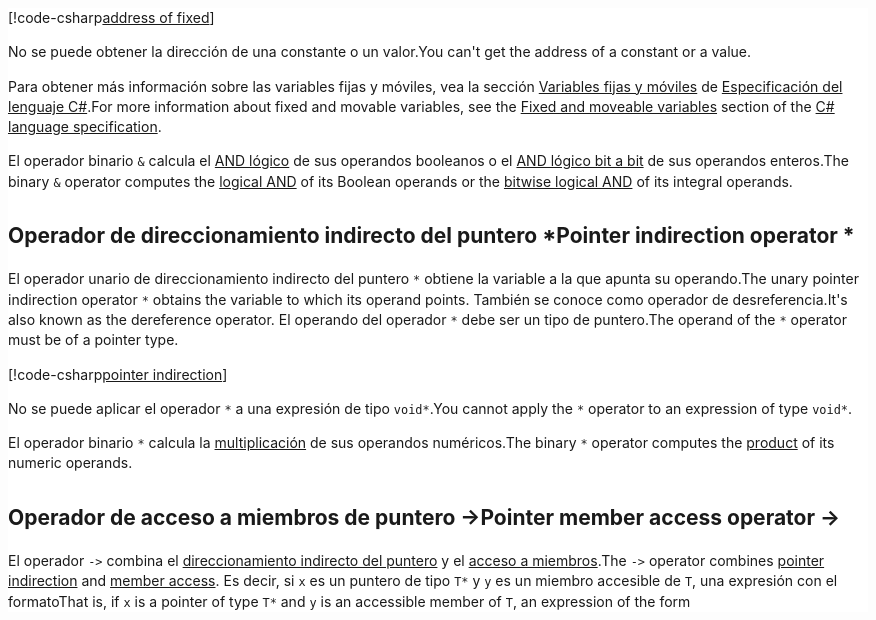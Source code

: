 [!code-csharp[address of fixed](~/samples/csharp/language-reference/operators/PointerOperators.cs#AddressOfFixed)]

<span data-ttu-id="7c2dc-123">No se puede obtener la dirección de una constante o un valor.</span><span class="sxs-lookup"><span data-stu-id="7c2dc-123">You can't get the address of a constant or a value.</span></span>

<span data-ttu-id="7c2dc-124">Para obtener más información sobre las variables fijas y móviles, vea la sección [Variables fijas y móviles](~/_csharplang/spec/unsafe-code.md#fixed-and-moveable-variables) de [Especificación del lenguaje C#](~/_csharplang/spec/introduction.md).</span><span class="sxs-lookup"><span data-stu-id="7c2dc-124">For more information about fixed and movable variables, see the [Fixed and moveable variables](~/_csharplang/spec/unsafe-code.md#fixed-and-moveable-variables) section of the [C# language specification](~/_csharplang/spec/introduction.md).</span></span>

<span data-ttu-id="7c2dc-125">El operador binario `&` calcula el [AND lógico](boolean-logical-operators.md#logical-and-operator-) de sus operandos booleanos o el [AND lógico bit a bit](bitwise-and-shift-operators.md#logical-and-operator-) de sus operandos enteros.</span><span class="sxs-lookup"><span data-stu-id="7c2dc-125">The binary `&` operator computes the [logical AND](boolean-logical-operators.md#logical-and-operator-) of its Boolean operands or the [bitwise logical AND](bitwise-and-shift-operators.md#logical-and-operator-) of its integral operands.</span></span>

## <a name="pointer-indirection-operator-"></a><span data-ttu-id="7c2dc-126">Operador de direccionamiento indirecto del puntero \*</span><span class="sxs-lookup"><span data-stu-id="7c2dc-126">Pointer indirection operator \*</span></span>

<span data-ttu-id="7c2dc-127">El operador unario de direccionamiento indirecto del puntero `*` obtiene la variable a la que apunta su operando.</span><span class="sxs-lookup"><span data-stu-id="7c2dc-127">The unary pointer indirection operator `*` obtains the variable to which its operand points.</span></span> <span data-ttu-id="7c2dc-128">También se conoce como operador de desreferencia.</span><span class="sxs-lookup"><span data-stu-id="7c2dc-128">It's also known as the dereference operator.</span></span> <span data-ttu-id="7c2dc-129">El operando del operador `*` debe ser un tipo de puntero.</span><span class="sxs-lookup"><span data-stu-id="7c2dc-129">The operand of the `*` operator must be of a pointer type.</span></span>

[!code-csharp[pointer indirection](~/samples/csharp/language-reference/operators/PointerOperators.cs#PointerIndirection)]

<span data-ttu-id="7c2dc-130">No se puede aplicar el operador `*` a una expresión de tipo `void*`.</span><span class="sxs-lookup"><span data-stu-id="7c2dc-130">You cannot apply the `*` operator to an expression of type `void*`.</span></span>

<span data-ttu-id="7c2dc-131">El operador binario `*` calcula la [multiplicación](arithmetic-operators.md#multiplication-operator-) de sus operandos numéricos.</span><span class="sxs-lookup"><span data-stu-id="7c2dc-131">The binary `*` operator computes the [product](arithmetic-operators.md#multiplication-operator-) of its numeric operands.</span></span>

## <a name="pointer-member-access-operator--"></a><span data-ttu-id="7c2dc-132">Operador de acceso a miembros de puntero -></span><span class="sxs-lookup"><span data-stu-id="7c2dc-132">Pointer member access operator -></span></span>

<span data-ttu-id="7c2dc-133">El operador `->` combina el [direccionamiento indirecto del puntero](#pointer-indirection-operator-) y el [acceso a miembros](member-access-operators.md#member-access-operator-).</span><span class="sxs-lookup"><span data-stu-id="7c2dc-133">The `->` operator combines [pointer indirection](#pointer-indirection-operator-) and [member access](member-access-operators.md#member-access-operator-).</span></span> <span data-ttu-id="7c2dc-134">Es decir, si `x` es un puntero de tipo `T*` y `y` es un miembro accesible de `T`, una expresión con el formato</span><span class="sxs-lookup"><span data-stu-id="7c2dc-134">That is, if `x` is a pointer of type `T*` and `y` is an accessible member of `T`, an expression of the form</span></span>
